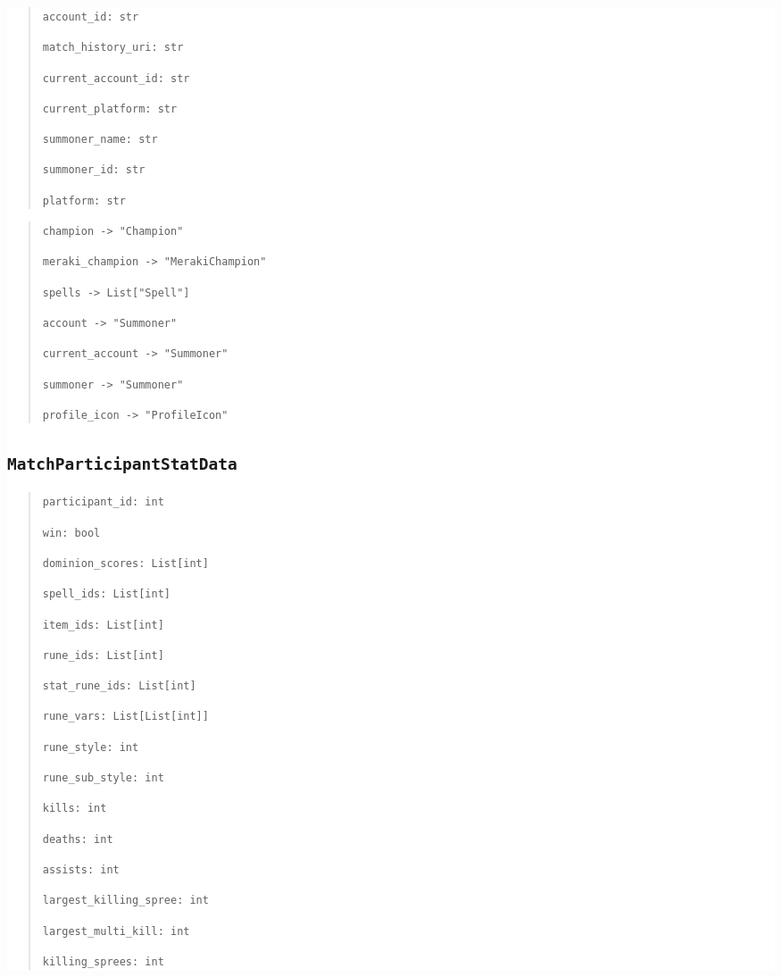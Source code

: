 >`account_id: str`
>
>`match_history_uri: str`
>
>`current_account_id: str`
>
>`current_platform: str`
>
>`summoner_name: str`
>
>`summoner_id: str`
>
>`platform: str`
>

>`champion -> "Champion"` <Badge text="bridge" type="error" vertical="middle"/>
>
>`meraki_champion -> "MerakiChampion"` <Badge text="bridge" type="error" vertical="middle"/>
>
>`spells -> List["Spell"]` <Badge text="bridge" type="error" vertical="middle"/>
>
>`account -> "Summoner"` <Badge text="bridge" type="error" vertical="middle"/>
>
>`current_account -> "Summoner"` <Badge text="bridge" type="error" vertical="middle"/>
>
>`summoner -> "Summoner"` <Badge text="bridge" type="error" vertical="middle"/>
>
>`profile_icon -> "ProfileIcon"` <Badge text="bridge" type="error" vertical="middle"/>

## `MatchParticipantStatData` <Badge text="Pyot Static" vertical="middle"/>
>`participant_id: int`
>
>`win: bool`
>
>`dominion_scores: List[int]`
>
>`spell_ids: List[int]`
>
>`item_ids: List[int]`
>
>`rune_ids: List[int]`
>
>`stat_rune_ids: List[int]`
>
>`rune_vars: List[List[int]]`
>
>`rune_style: int`
>
>`rune_sub_style: int`
>
>`kills: int`
>
>`deaths: int`
>
>`assists: int`
>
>`largest_killing_spree: int`
>
>`largest_multi_kill: int`
>
>`killing_sprees: int`
>